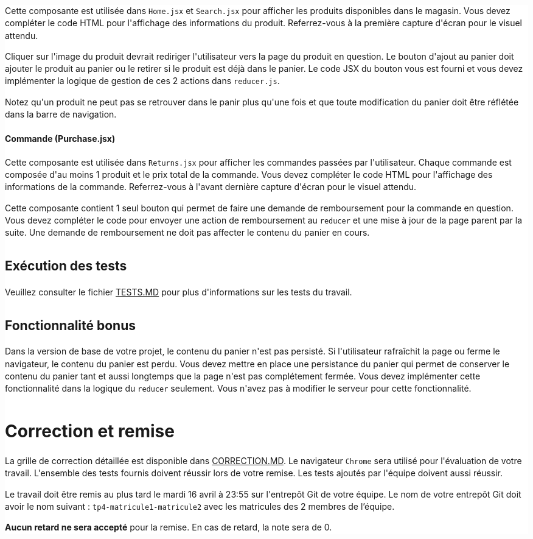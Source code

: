 Cette composante est utilisée dans `Home.jsx` et `Search.jsx` pour afficher les produits disponibles dans le magasin. Vous devez compléter le code HTML pour l'affichage des informations du produit. Referrez-vous à la première capture d'écran pour le visuel attendu.

Cliquer sur l'image du produit devrait rediriger l'utilisateur vers la page du produit en question. Le bouton d'ajout au panier doit ajouter le produit au panier ou le retirer si le produit est déjà dans le panier. Le code JSX du bouton vous est fourni et vous devez implémenter la logique de gestion de ces 2 actions dans `reducer.js`. 

Notez qu'un produit ne peut pas se retrouver dans le panir plus qu'une fois et que toute modification du panier doit être réflétée dans la barre de navigation.

#### Commande (Purchase.jsx)

Cette composante est utilisée dans `Returns.jsx` pour afficher les commandes passées par l'utilisateur. Chaque commande est composée d'au moins 1 produit et le prix total de la commande. Vous devez compléter le code HTML pour l'affichage des informations de la commande. Referrez-vous à l'avant dernière capture d'écran pour le visuel attendu.

Cette composante contient 1 seul bouton qui permet de faire une demande de remboursement pour la commande en question. Vous devez compléter le code pour envoyer une action de remboursement au `reducer` et une mise à jour de la page parent par la suite. Une demande de remboursement ne doit pas affecter le contenu du panier en cours.

## Exécution des tests

Veuillez consulter le fichier [TESTS.MD](./TESTS.MD) pour plus d'informations sur les tests du travail.

## Fonctionnalité bonus

Dans la version de base de votre projet, le contenu du panier n'est pas persisté. Si l'utilisateur rafraîchit la page ou ferme le navigateur, le contenu du panier est perdu. Vous devez mettre en place une persistance du panier qui permet de conserver le contenu du panier tant et aussi longtemps que la page n'est pas complétement fermée. Vous devez implémenter cette fonctionnalité dans la logique du `reducer` seulement. Vous n'avez pas à modifier le serveur pour cette fonctionnalité.

# Correction et remise

La grille de correction détaillée est disponible dans [CORRECTION.MD](./CORRECTION.MD). Le navigateur `Chrome` sera utilisé pour l'évaluation de votre travail. L'ensemble des tests fournis doivent réussir lors de votre remise. Les tests ajoutés par l'équipe doivent aussi réussir.

Le travail doit être remis au plus tard le mardi 16 avril à 23:55 sur l'entrepôt Git de votre équipe. Le nom de votre entrepôt Git doit avoir le nom suivant : `tp4-matricule1-matricule2` avec les matricules des 2 membres de l’équipe.

**Aucun retard ne sera accepté** pour la remise. En cas de retard, la note sera de 0.